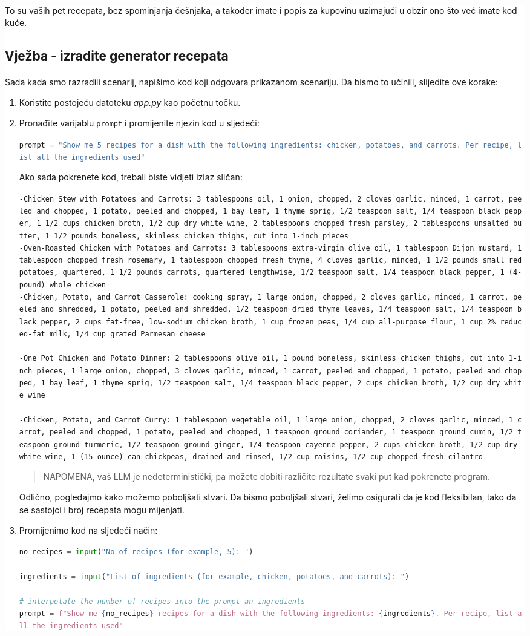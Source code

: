 To su vaših pet recepata, bez spominjanja češnjaka, a također imate i popis za kupovinu uzimajući u obzir ono što već imate kod kuće.

## Vježba - izradite generator recepata

Sada kada smo razradili scenarij, napišimo kod koji odgovara prikazanom scenariju. Da bismo to učinili, slijedite ove korake:

1. Koristite postojeću datoteku _app.py_ kao početnu točku.
1. Pronađite varijablu `prompt` i promijenite njezin kod u sljedeći:

   ```python
   prompt = "Show me 5 recipes for a dish with the following ingredients: chicken, potatoes, and carrots. Per recipe, list all the ingredients used"
   ```

   Ako sada pokrenete kod, trebali biste vidjeti izlaz sličan:

   ```output
   -Chicken Stew with Potatoes and Carrots: 3 tablespoons oil, 1 onion, chopped, 2 cloves garlic, minced, 1 carrot, peeled and chopped, 1 potato, peeled and chopped, 1 bay leaf, 1 thyme sprig, 1/2 teaspoon salt, 1/4 teaspoon black pepper, 1 1/2 cups chicken broth, 1/2 cup dry white wine, 2 tablespoons chopped fresh parsley, 2 tablespoons unsalted butter, 1 1/2 pounds boneless, skinless chicken thighs, cut into 1-inch pieces
   -Oven-Roasted Chicken with Potatoes and Carrots: 3 tablespoons extra-virgin olive oil, 1 tablespoon Dijon mustard, 1 tablespoon chopped fresh rosemary, 1 tablespoon chopped fresh thyme, 4 cloves garlic, minced, 1 1/2 pounds small red potatoes, quartered, 1 1/2 pounds carrots, quartered lengthwise, 1/2 teaspoon salt, 1/4 teaspoon black pepper, 1 (4-pound) whole chicken
   -Chicken, Potato, and Carrot Casserole: cooking spray, 1 large onion, chopped, 2 cloves garlic, minced, 1 carrot, peeled and shredded, 1 potato, peeled and shredded, 1/2 teaspoon dried thyme leaves, 1/4 teaspoon salt, 1/4 teaspoon black pepper, 2 cups fat-free, low-sodium chicken broth, 1 cup frozen peas, 1/4 cup all-purpose flour, 1 cup 2% reduced-fat milk, 1/4 cup grated Parmesan cheese

   -One Pot Chicken and Potato Dinner: 2 tablespoons olive oil, 1 pound boneless, skinless chicken thighs, cut into 1-inch pieces, 1 large onion, chopped, 3 cloves garlic, minced, 1 carrot, peeled and chopped, 1 potato, peeled and chopped, 1 bay leaf, 1 thyme sprig, 1/2 teaspoon salt, 1/4 teaspoon black pepper, 2 cups chicken broth, 1/2 cup dry white wine

   -Chicken, Potato, and Carrot Curry: 1 tablespoon vegetable oil, 1 large onion, chopped, 2 cloves garlic, minced, 1 carrot, peeled and chopped, 1 potato, peeled and chopped, 1 teaspoon ground coriander, 1 teaspoon ground cumin, 1/2 teaspoon ground turmeric, 1/2 teaspoon ground ginger, 1/4 teaspoon cayenne pepper, 2 cups chicken broth, 1/2 cup dry white wine, 1 (15-ounce) can chickpeas, drained and rinsed, 1/2 cup raisins, 1/2 cup chopped fresh cilantro
   ```

   > NAPOMENA, vaš LLM je nedeterministički, pa možete dobiti različite rezultate svaki put kad pokrenete program.

   Odlično, pogledajmo kako možemo poboljšati stvari. Da bismo poboljšali stvari, želimo osigurati da je kod fleksibilan, tako da se sastojci i broj recepata mogu mijenjati.

1. Promijenimo kod na sljedeći način:

   ```python
   no_recipes = input("No of recipes (for example, 5): ")

   ingredients = input("List of ingredients (for example, chicken, potatoes, and carrots): ")

   # interpolate the number of recipes into the prompt an ingredients
   prompt = f"Show me {no_recipes} recipes for a dish with the following ingredients: {ingredients}. Per recipe, list all the ingredients used"
   ```
